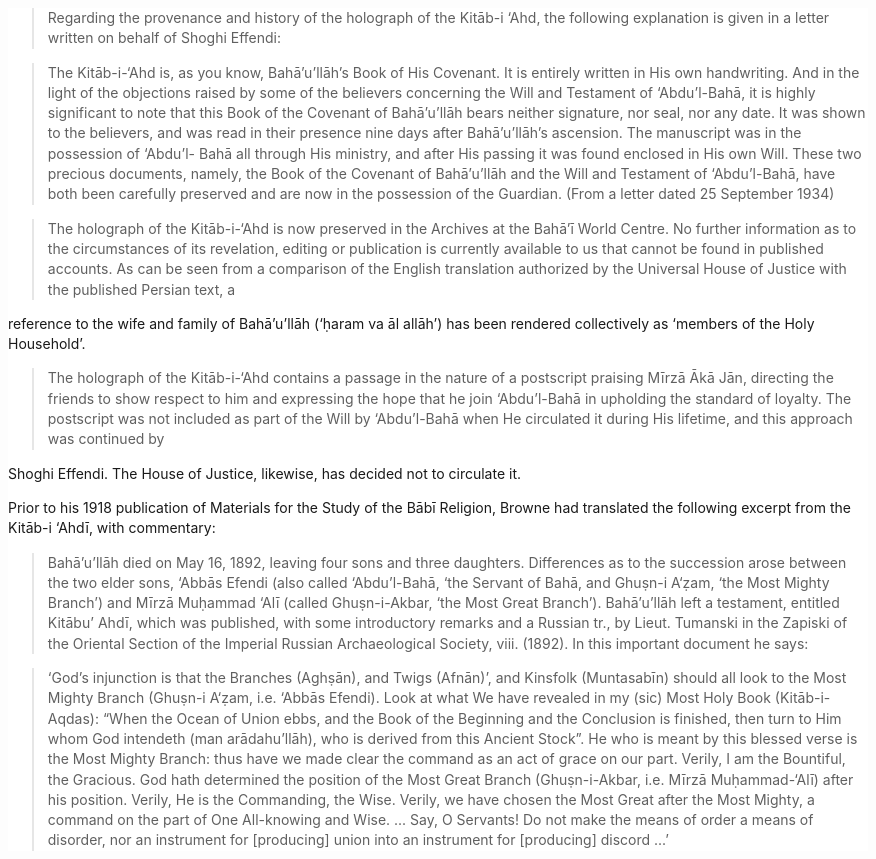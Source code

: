 > Regarding the provenance and history of the holograph of the Kitāb-i ‘Ahd, the
> following explanation is given in a letter written on behalf of Shoghi Effendi:

> The Kitāb-i-‘Ahd is, as you know, Bahā’u’llāh’s Book of His Covenant. It is
> entirely written in His own handwriting. And in the light of the objections
> raised by some of the believers concerning the Will and Testament of
> ‘Abdu’l-Bahā, it is highly significant to note that this Book of the Covenant
> of Bahā’u’llāh bears neither signature, nor seal, nor any date. It was shown
> to the believers, and was read in their presence nine days after
> Bahā’u’llāh’s ascension. The manuscript was in the possession of ‘Abdu’l-
> Bahā all through His ministry, and after His passing it was found enclosed
> in His own Will. These two precious documents, namely, the Book of the
> Covenant of Bahā’u’llāh and the Will and Testament of ‘Abdu’l-Bahā, have
> both been carefully preserved and are now in the possession of the
> Guardian. (From a letter dated 25 September 1934)

> The holograph of the Kitāb-i-‘Ahd is now preserved in the Archives at the Bahā’ī
> World Centre. No further information as to the circumstances of its revelation,
> editing or publication is currently available to us that cannot be found in
> published accounts. As can be seen from a comparison of the English translation
> authorized by the Universal House of Justice with the published Persian text, a

reference to the wife and family of Bahā’u’llāh (‘ḥaram va āl allāh’) has been
rendered collectively as ‘members of the Holy Household’.

> The holograph of the Kitāb-i-‘Ahd contains a passage in the nature of a
> postscript praising Mīrzā Ākā Jān, directing the friends to show respect to him
> and expressing the hope that he join ‘Abdu’l-Bahā in upholding the standard of
> loyalty. The postscript was not included as part of the Will by ‘Abdu’l-Bahā
when He circulated it during His lifetime, and this approach was continued by

Shoghi Effendi. The House of Justice, likewise, has decided not to circulate it.

Prior to his 1918 publication of Materials for the Study of the Bābī Religion, Browne had
translated the following excerpt from the Kitāb-i ‘Ahdī, with commentary:

> Bahā’u’llāh died on May 16, 1892, leaving four sons and three daughters.
> Differences as to the succession arose between the two elder sons, ‘Abbās Efendi
> (also called ‘Abdu’l-Bahā, ‘the Servant of Bahā, and Ghuṣn-i A‘ẓam, ‘the Most
> Mighty Branch’) and Mīrzā Muḥammad ‘Alī (called Ghuṣn-i-Akbar, ‘the Most
> Great Branch’). Bahā’u’llāh left a testament, entitled Kitābu’ Ahdī, which was
> published, with some introductory remarks and a Russian tr., by Lieut.
> Tumanski in the Zapiski of the Oriental Section of the Imperial Russian
> Archaeological Society, viii. (1892). In this important document he says:

> ‘God’s injunction is that the Branches (Aghṣān), and Twigs (Afnān)’, and
> Kinsfolk (Muntasabīn) should all look to the Most Mighty Branch (Ghuṣn-i
> A‘ẓam, i.e. ‘Abbās Efendi). Look at what We have revealed in my (sic)
> Most Holy Book (Kitāb-i-Aqdas): “When the Ocean of Union ebbs, and the
> Book of the Beginning and the Conclusion is finished, then turn to Him
> whom God intendeth (man arādahu’llāh), who is derived from this Ancient
> Stock”. He who is meant by this blessed verse is the Most Mighty Branch:
> thus have we made clear the command as an act of grace on our part.
> Verily, I am the Bountiful, the Gracious. God hath determined the position
> of the Most Great Branch (Ghuṣn-i-Akbar, i.e. Mīrzā Muḥammad-‘Alī) after
> his position. Verily, He is the Commanding, the Wise. Verily, we have
> chosen the Most Great after the Most Mighty, a command on the part of
> One All-knowing and Wise. ... Say, O Servants! Do not make the means of
> order a means of disorder, nor an instrument for [producing] union into
> an instrument for [producing] discord ...’
